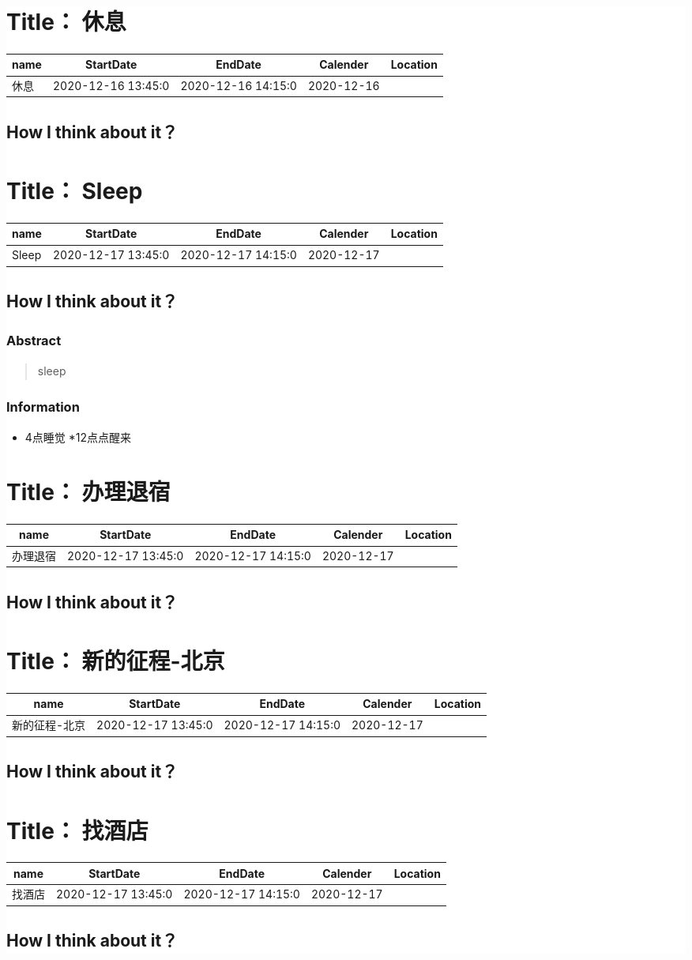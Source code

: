 # Title：	休息
| name | StartDate | EndDate | Calender | Location |
| ---- | --------- | ------- | -------- | -------- |
| 	休息 | 2020-12-16 13:45:0 | 2020-12-16 14:15:0 | 2020-12-16 |  |
## How I think about it？



# Title：	Sleep
| name | StartDate | EndDate | Calender | Location |
| ---- | --------- | ------- | -------- | -------- |
| 	Sleep | 2020-12-17 13:45:0 | 2020-12-17 14:15:0 | 2020-12-17 |  |
## How I think about it？
	
### Abstract
> sleep
### Information
* 4点睡觉
*12点点醒来



# Title：	办理退宿
| name | StartDate | EndDate | Calender | Location |
| ---- | --------- | ------- | -------- | -------- |
| 	办理退宿 | 2020-12-17 13:45:0 | 2020-12-17 14:15:0 | 2020-12-17 |  |
## How I think about it？



# Title：	新的征程-北京
| name | StartDate | EndDate | Calender | Location |
| ---- | --------- | ------- | -------- | -------- |
| 	新的征程-北京 | 2020-12-17 13:45:0 | 2020-12-17 14:15:0 | 2020-12-17 |  |
## How I think about it？



# Title：	找酒店
| name | StartDate | EndDate | Calender | Location |
| ---- | --------- | ------- | -------- | -------- |
| 	找酒店 | 2020-12-17 13:45:0 | 2020-12-17 14:15:0 | 2020-12-17 |  |
## How I think about it？
